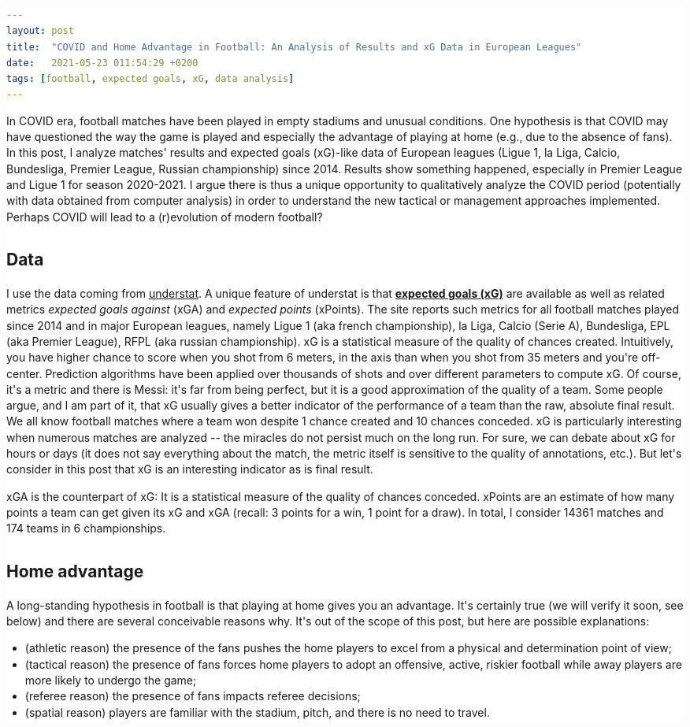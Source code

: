 ```yaml
---
layout: post
title:  "COVID and Home Advantage in Football: An Analysis of Results and xG Data in European Leagues"
date:   2021-05-23 011:54:29 +0200
tags: [football, expected goals, xG, data analysis]
---
```


In COVID era, football matches have been played in empty stadiums and unusual conditions. One hypothesis is that COVID may have questioned the way the game is played and especially the advantage of playing at home (e.g., due to the absence of fans). 
In this post, I analyze matches' results and expected goals (xG)-like data of European leagues (Ligue 1, la Liga, Calcio, Bundesliga, Premier League, Russian championship) since 2014. Results show something happened, especially in Premier League and Ligue 1 for season 2020-2021. 
I argue there is thus a unique opportunity to qualitatively analyze the COVID period (potentially with data obtained from computer analysis) in order to understand the new tactical or management approaches implemented. Perhaps COVID will lead to a (r)evolution of modern football?  

## Data 

I use the data coming from [understat](https://understat.com/). A unique feature of understat is that [**expected goals (xG)**](https://www.google.com/search?q=expected+goal+philosophy) are available as well as related metrics *expected goals against* (xGA) and *expected points* (xPoints). The site reports such metrics for all football matches played since 2014 and in major European leagues, namely Ligue 1 (aka french championship), la Liga, Calcio (Serie A), Bundesliga, EPL (aka Premier League), RFPL (aka russian championship). xG is a statistical measure of the quality of chances created. Intuitively, you have higher chance to score when you shot from 6 meters, in the axis than when you shot from 35 meters and you're off-center. Prediction algorithms have been applied over thousands of shots and over different parameters to compute xG. Of course, it's a metric and there is Messi: it's far from being perfect, but it is a good approximation of the quality of a team. Some people argue, and I am part of it, that xG usually gives a better indicator of the performance of a team than the raw, absolute final result. We all know football matches where a team won despite 1 chance created and 10 chances conceded. xG is particularly interesting when numerous matches are analyzed -- the miracles do not persist much on the long run. For sure, we can debate about xG for hours or days (it does not say everything about the match, the metric itself is sensitive to the quality of annotations, etc.). But let's consider in this post that xG is an interesting indicator as is final result. 

xGA is the counterpart of xG: It is a statistical measure of the quality of chances conceded. xPoints are an estimate of how many points a team can get given its xG and xGA (recall: 3 points for a win, 1 point for a draw). 
In total, I consider 14361 matches and 174 teams in 6 championships. 

## Home advantage 

A long-standing hypothesis in football is that playing at home gives you an advantage. It's certainly true (we will verify it soon, see below) and there are several conceivable reasons why. It's out of the scope of this post, but here are possible explanations:

* (athletic reason) the presence of the fans pushes the home players to excel from a physical and determination point of view;
* (tactical reason) the presence of fans forces home players to adopt an offensive, active, riskier football while away players are more likely to undergo the game;
* (referee reason) the presence of fans impacts referee decisions;
* (spatial reason) players are familiar with the stadium, pitch, and there is no need to travel.
